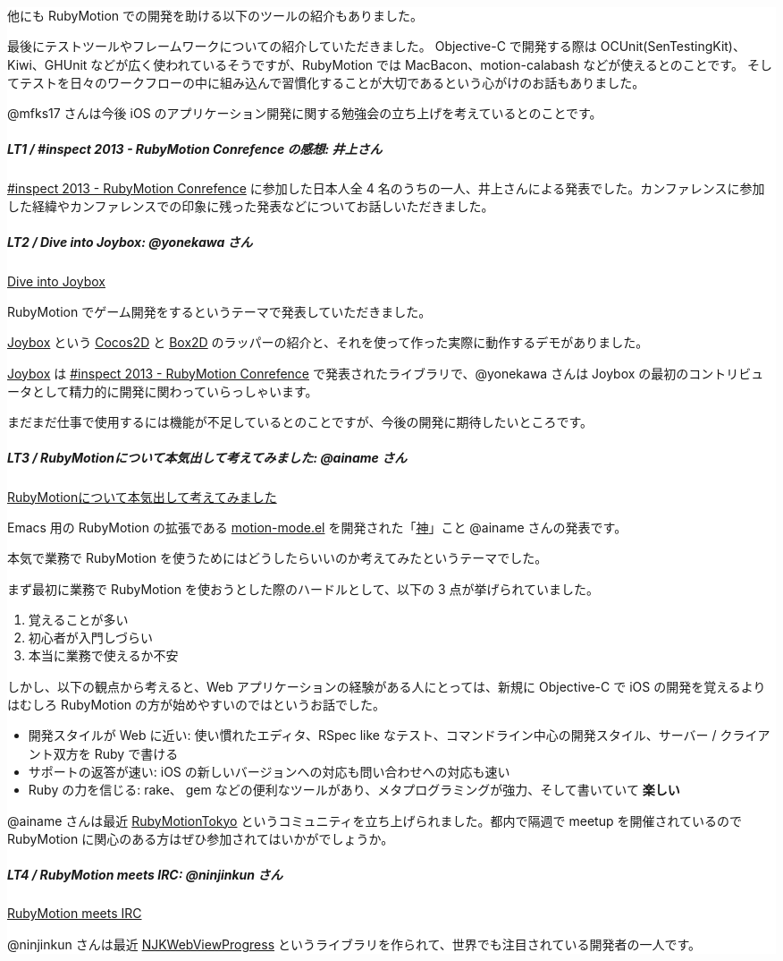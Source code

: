 他にも RubyMotion での開発を助ける以下のツールの紹介もありました。

最後にテストツールやフレームワークについての紹介していただきました。
Objective-C で開発する際は OCUnit(SenTestingKit)、Kiwi、GHUnit などが広く使われているそうですが、RubyMotion では MacBacon、motion-calabash などが使えるとのことです。
そしてテストを日々のワークフローの中に組み込んで習慣化することが大切であるという心がけのお話もありました。

@mfks17 さんは今後 iOS のアプリケーション開発に関する勉強会の立ち上げを考えているとのことです。

##### LT1 / #inspect 2013 - RubyMotion Conrefence の感想: 井上さん

[#inspect 2013 - RubyMotion Conrefence](http://www.rubymotion.com/conference/) に参加した日本人全 4 名のうちの一人、井上さんによる発表でした。カンファレンスに参加した経緯やカンファレンスでの印象に残った発表などについてお話しいただきました。

##### LT2 / Dive into Joybox: @yonekawa さん

[Dive into Joybox](https://speakerdeck.com/yonekawa/dive-into-joybox)

RubyMotion でゲーム開発をするというテーマで発表していただきました。

[Joybox](https://github.com/rubymotion/Joybox) という [Cocos2D](http://www.cocos2d-iphone.org) と [Box2D](http://box2d.org) のラッパーの紹介と、それを使って作った実際に動作するデモがありました。

[Joybox](https://github.com/rubymotion/Joybox) は [#inspect 2013 - RubyMotion Conrefence](http://www.rubymotion.com/conference/) で発表されたライブラリで、@yonekawa さんは Joybox の最初のコントリビュータとして精力的に開発に関わっていらっしゃいます。

まだまだ仕事で使用するには機能が不足しているとのことですが、今後の開発に期待したいところです。

##### LT3 / RubyMotionについて本気出して考えてみました: @ainame さん

[RubyMotionについて本気出して考えてみました](https://speakerdeck.com/ainame/rubymotionnituiteben-qi-chu-sitekao-etemimasita)

Emacs 用の RubyMotion の拡張である [motion-mode.el](https://github.com/ainame/motion-mode) を開発された「[神](http://d.hatena.ne.jp/naoya/20130322/1363921458)」こと @ainame さんの発表です。

本気で業務で RubyMotion を使うためにはどうしたらいいのか考えてみたというテーマでした。

まず最初に業務で RubyMotion を使おうとした際のハードルとして、以下の 3 点が挙げられていました。

1. 覚えることが多い
1. 初心者が入門しづらい
1. 本当に業務で使えるか不安


しかし、以下の観点から考えると、Web アプリケーションの経験がある人にとっては、新規に Objective-C で iOS の開発を覚えるよりはむしろ RubyMotion の方が始めやすいのではというお話でした。

* 開発スタイルが Web に近い: 使い慣れたエディタ、RSpec like なテスト、コマンドライン中心の開発スタイル、サーバー / クライアント双方を Ruby で書ける
* サポートの返答が速い: iOS の新しいバージョンへの対応も問い合わせへの対応も速い
* Ruby の力を信じる: rake、 gem などの便利なツールがあり、メタプログラミングが強力、そして書いていて __楽しい__


@ainame さんは最近 [RubyMotionTokyo](http://rubymotion-tokyo.doorkeeper.jp) というコミュニティを立ち上げられました。都内で隔週で meetup を開催されているので RubyMotion に関心のある方はぜひ参加されてはいかがでしょうか。

##### LT4 / RubyMotion meets IRC: @ninjinkun さん

[RubyMotion meets IRC](https://speakerdeck.com/ninjinkun/rubymotion-meets-irc)

@ninjinkun さんは最近 [NJKWebViewProgress](https://github.com/ninjinkun/NJKWebViewProgress) というライブラリを作られて、世界でも注目されている開発者の一人です。
